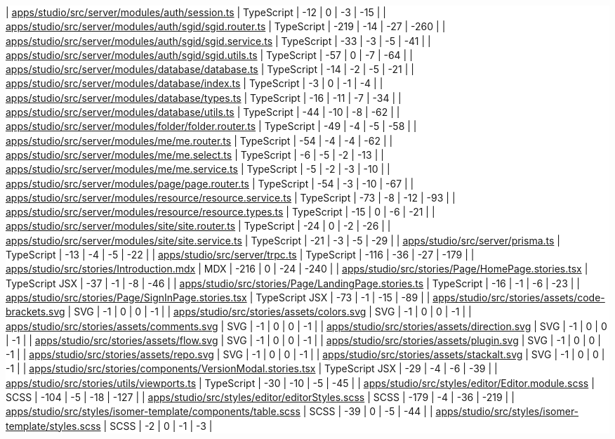 | [apps/studio/src/server/modules/auth/session.ts](/apps/studio/src/server/modules/auth/session.ts) | TypeScript | -12 | 0 | -3 | -15 |
| [apps/studio/src/server/modules/auth/sgid/sgid.router.ts](/apps/studio/src/server/modules/auth/sgid/sgid.router.ts) | TypeScript | -219 | -14 | -27 | -260 |
| [apps/studio/src/server/modules/auth/sgid/sgid.service.ts](/apps/studio/src/server/modules/auth/sgid/sgid.service.ts) | TypeScript | -33 | -3 | -5 | -41 |
| [apps/studio/src/server/modules/auth/sgid/sgid.utils.ts](/apps/studio/src/server/modules/auth/sgid/sgid.utils.ts) | TypeScript | -57 | 0 | -7 | -64 |
| [apps/studio/src/server/modules/database/database.ts](/apps/studio/src/server/modules/database/database.ts) | TypeScript | -14 | -2 | -5 | -21 |
| [apps/studio/src/server/modules/database/index.ts](/apps/studio/src/server/modules/database/index.ts) | TypeScript | -3 | 0 | -1 | -4 |
| [apps/studio/src/server/modules/database/types.ts](/apps/studio/src/server/modules/database/types.ts) | TypeScript | -16 | -11 | -7 | -34 |
| [apps/studio/src/server/modules/database/utils.ts](/apps/studio/src/server/modules/database/utils.ts) | TypeScript | -44 | -10 | -8 | -62 |
| [apps/studio/src/server/modules/folder/folder.router.ts](/apps/studio/src/server/modules/folder/folder.router.ts) | TypeScript | -49 | -4 | -5 | -58 |
| [apps/studio/src/server/modules/me/me.router.ts](/apps/studio/src/server/modules/me/me.router.ts) | TypeScript | -54 | -4 | -4 | -62 |
| [apps/studio/src/server/modules/me/me.select.ts](/apps/studio/src/server/modules/me/me.select.ts) | TypeScript | -6 | -5 | -2 | -13 |
| [apps/studio/src/server/modules/me/me.service.ts](/apps/studio/src/server/modules/me/me.service.ts) | TypeScript | -5 | -2 | -3 | -10 |
| [apps/studio/src/server/modules/page/page.router.ts](/apps/studio/src/server/modules/page/page.router.ts) | TypeScript | -54 | -3 | -10 | -67 |
| [apps/studio/src/server/modules/resource/resource.service.ts](/apps/studio/src/server/modules/resource/resource.service.ts) | TypeScript | -73 | -8 | -12 | -93 |
| [apps/studio/src/server/modules/resource/resource.types.ts](/apps/studio/src/server/modules/resource/resource.types.ts) | TypeScript | -15 | 0 | -6 | -21 |
| [apps/studio/src/server/modules/site/site.router.ts](/apps/studio/src/server/modules/site/site.router.ts) | TypeScript | -24 | 0 | -2 | -26 |
| [apps/studio/src/server/modules/site/site.service.ts](/apps/studio/src/server/modules/site/site.service.ts) | TypeScript | -21 | -3 | -5 | -29 |
| [apps/studio/src/server/prisma.ts](/apps/studio/src/server/prisma.ts) | TypeScript | -13 | -4 | -5 | -22 |
| [apps/studio/src/server/trpc.ts](/apps/studio/src/server/trpc.ts) | TypeScript | -116 | -36 | -27 | -179 |
| [apps/studio/src/stories/Introduction.mdx](/apps/studio/src/stories/Introduction.mdx) | MDX | -216 | 0 | -24 | -240 |
| [apps/studio/src/stories/Page/HomePage.stories.tsx](/apps/studio/src/stories/Page/HomePage.stories.tsx) | TypeScript JSX | -37 | -1 | -8 | -46 |
| [apps/studio/src/stories/Page/LandingPage.stories.ts](/apps/studio/src/stories/Page/LandingPage.stories.ts) | TypeScript | -16 | -1 | -6 | -23 |
| [apps/studio/src/stories/Page/SignInPage.stories.tsx](/apps/studio/src/stories/Page/SignInPage.stories.tsx) | TypeScript JSX | -73 | -1 | -15 | -89 |
| [apps/studio/src/stories/assets/code-brackets.svg](/apps/studio/src/stories/assets/code-brackets.svg) | SVG | -1 | 0 | 0 | -1 |
| [apps/studio/src/stories/assets/colors.svg](/apps/studio/src/stories/assets/colors.svg) | SVG | -1 | 0 | 0 | -1 |
| [apps/studio/src/stories/assets/comments.svg](/apps/studio/src/stories/assets/comments.svg) | SVG | -1 | 0 | 0 | -1 |
| [apps/studio/src/stories/assets/direction.svg](/apps/studio/src/stories/assets/direction.svg) | SVG | -1 | 0 | 0 | -1 |
| [apps/studio/src/stories/assets/flow.svg](/apps/studio/src/stories/assets/flow.svg) | SVG | -1 | 0 | 0 | -1 |
| [apps/studio/src/stories/assets/plugin.svg](/apps/studio/src/stories/assets/plugin.svg) | SVG | -1 | 0 | 0 | -1 |
| [apps/studio/src/stories/assets/repo.svg](/apps/studio/src/stories/assets/repo.svg) | SVG | -1 | 0 | 0 | -1 |
| [apps/studio/src/stories/assets/stackalt.svg](/apps/studio/src/stories/assets/stackalt.svg) | SVG | -1 | 0 | 0 | -1 |
| [apps/studio/src/stories/components/VersionModal.stories.tsx](/apps/studio/src/stories/components/VersionModal.stories.tsx) | TypeScript JSX | -29 | -4 | -6 | -39 |
| [apps/studio/src/stories/utils/viewports.ts](/apps/studio/src/stories/utils/viewports.ts) | TypeScript | -30 | -10 | -5 | -45 |
| [apps/studio/src/styles/editor/Editor.module.scss](/apps/studio/src/styles/editor/Editor.module.scss) | SCSS | -104 | -5 | -18 | -127 |
| [apps/studio/src/styles/editor/editorStyles.scss](/apps/studio/src/styles/editor/editorStyles.scss) | SCSS | -179 | -4 | -36 | -219 |
| [apps/studio/src/styles/isomer-template/components/table.scss](/apps/studio/src/styles/isomer-template/components/table.scss) | SCSS | -39 | 0 | -5 | -44 |
| [apps/studio/src/styles/isomer-template/styles.scss](/apps/studio/src/styles/isomer-template/styles.scss) | SCSS | -2 | 0 | -1 | -3 |